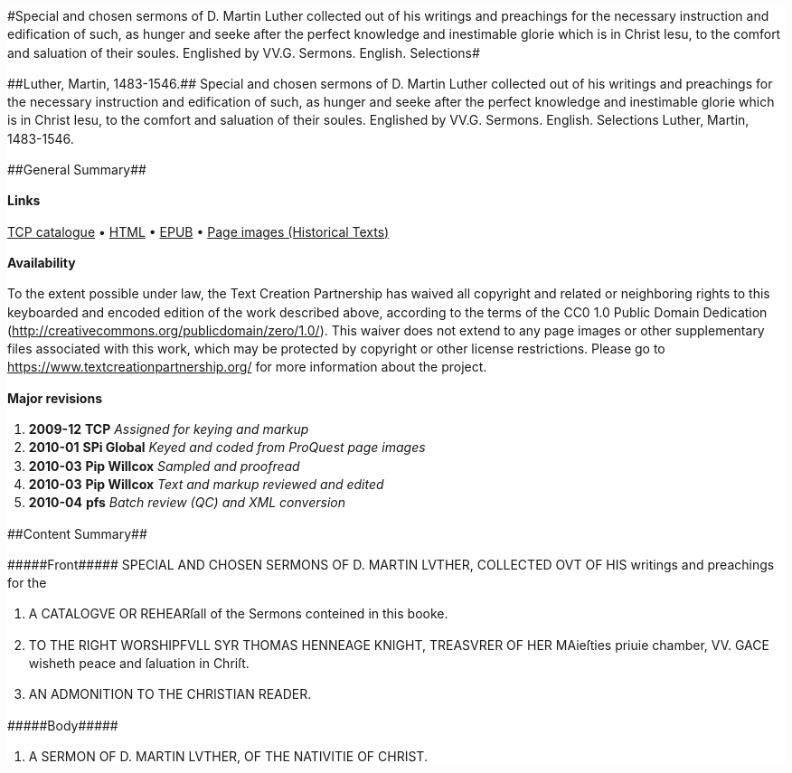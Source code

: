 #Special and chosen sermons of D. Martin Luther collected out of his writings and preachings for the necessary instruction and edification of such, as hunger and seeke after the perfect knowledge and inestimable glorie which is in Christ Iesu, to the comfort and saluation of their soules. Englished by VV.G. Sermons. English. Selections#

##Luther, Martin, 1483-1546.##
Special and chosen sermons of D. Martin Luther collected out of his writings and preachings for the necessary instruction and edification of such, as hunger and seeke after the perfect knowledge and inestimable glorie which is in Christ Iesu, to the comfort and saluation of their soules. Englished by VV.G.
Sermons. English. Selections
Luther, Martin, 1483-1546.

##General Summary##

**Links**

[TCP catalogue](http://www.ota.ox.ac.uk/tcp/)  • 
[HTML](http://tei.it.ox.ac.uk/tcp/Texts-HTML/free/A06/A06521.html)  • 
[EPUB](http://tei.it.ox.ac.uk/tcp/Texts-EPUB/free/A06/A06521.epub) • 
[Page images (Historical Texts)](https://historicaltexts.jisc.ac.uk/eebo-99844584e)

**Availability**

To the extent possible under law, the Text Creation Partnership has waived all copyright and related or neighboring rights to this keyboarded and encoded edition of the work described above, according to the terms of the CC0 1.0 Public Domain Dedication (http://creativecommons.org/publicdomain/zero/1.0/). This waiver does not extend to any page images or other supplementary files associated with this work, which may be protected by copyright or other license restrictions. Please go to https://www.textcreationpartnership.org/ for more information about the project.

**Major revisions**

1. __2009-12__ __TCP__ *Assigned for keying and markup*
1. __2010-01__ __SPi Global__ *Keyed and coded from ProQuest page images*
1. __2010-03__ __Pip Willcox__ *Sampled and proofread*
1. __2010-03__ __Pip Willcox__ *Text and markup reviewed and edited*
1. __2010-04__ __pfs__ *Batch review (QC) and XML conversion*

##Content Summary##

#####Front#####
SPECIAL AND CHOSEN SERMONS OF D. MARTIN LVTHER, COLLECTED OVT OF
HIS writings and preachings for the
1. A CATALOGVE OR REHEARſall of the Sermons conteined
in this booke.

1. TO THE RIGHT WORSHIPFVLL SYR THOMAS HENNEAGE KNIGHT,
TREASVRER OF HER MAieſties priuie chamber, VV. GACE wisheth peace and
ſaluation in Chriſt.

1. AN ADMONITION TO THE CHRISTIAN READER.

#####Body#####

1. A SERMON OF D. MARTIN LVTHER, OF THE NATIVITIE OF
CHRIST.

